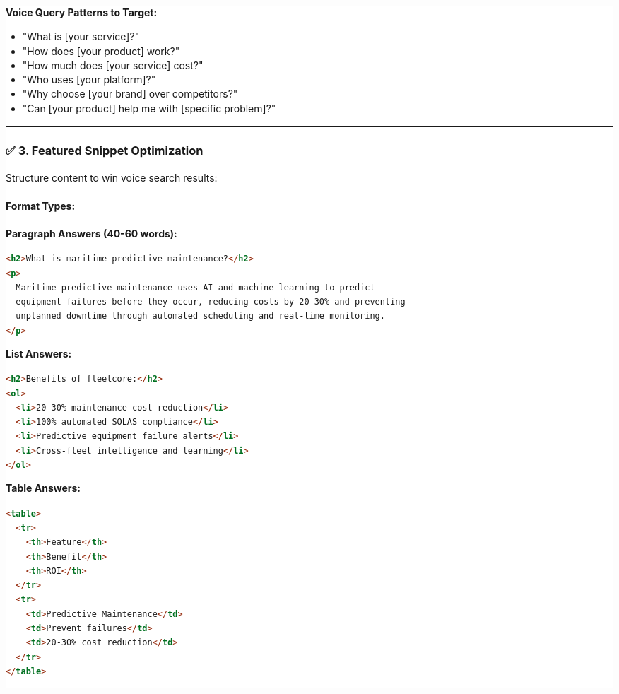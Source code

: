 **Voice Query Patterns to Target:**
- "What is [your service]?"
- "How does [your product] work?"
- "How much does [your service] cost?"
- "Who uses [your platform]?"
- "Why choose [your brand] over competitors?"
- "Can [your product] help me with [specific problem]?"

---

### ✅ **3. Featured Snippet Optimization**

Structure content to win voice search results:

#### Format Types:

**Paragraph Answers (40-60 words):**
```html
<h2>What is maritime predictive maintenance?</h2>
<p>
  Maritime predictive maintenance uses AI and machine learning to predict 
  equipment failures before they occur, reducing costs by 20-30% and preventing 
  unplanned downtime through automated scheduling and real-time monitoring.
</p>
```

**List Answers:**
```html
<h2>Benefits of fleetcore:</h2>
<ol>
  <li>20-30% maintenance cost reduction</li>
  <li>100% automated SOLAS compliance</li>
  <li>Predictive equipment failure alerts</li>
  <li>Cross-fleet intelligence and learning</li>
</ol>
```

**Table Answers:**
```html
<table>
  <tr>
    <th>Feature</th>
    <th>Benefit</th>
    <th>ROI</th>
  </tr>
  <tr>
    <td>Predictive Maintenance</td>
    <td>Prevent failures</td>
    <td>20-30% cost reduction</td>
  </tr>
</table>
```

---
